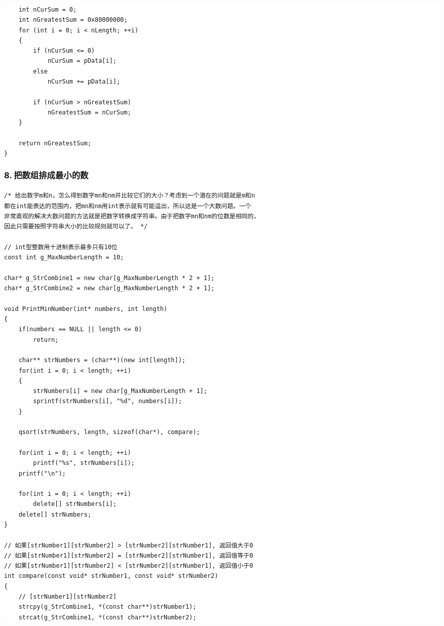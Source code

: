		int nCurSum = 0;
		int nGreatestSum = 0x80000000;
		for (int i = 0; i < nLength; ++i)
		{
			if (nCurSum <= 0)
				nCurSum = pData[i];
			else
				nCurSum += pData[i];

			if (nCurSum > nGreatestSum)
				nGreatestSum = nCurSum;
		}

		return nGreatestSum;
	}

### 8. 把数组排成最小的数
	
	/* 给出数字m和n，怎么得到数字mn和nm并比较它们的大小？考虑到一个潜在的问题就是m和n
	都在int能表达的范围内，把mn和nm用int表示就有可能溢出，所以这是一个大数问题。一个
	非常直观的解决大数问题的方法就是把数字转换成字符串。由于把数字mn和nm的位数是相同的，
	因此只需要按照字符串大小的比较规则就可以了。 */

	// int型整数用十进制表示最多只有10位
    const int g_MaxNumberLength = 10;
     
    char* g_StrCombine1 = new char[g_MaxNumberLength * 2 + 1];
    char* g_StrCombine2 = new char[g_MaxNumberLength * 2 + 1];
     
    void PrintMinNumber(int* numbers, int length)
    {
        if(numbers == NULL || length <= 0)
            return;
     
        char** strNumbers = (char**)(new int[length]);
        for(int i = 0; i < length; ++i)
        {
            strNumbers[i] = new char[g_MaxNumberLength + 1];
            sprintf(strNumbers[i], "%d", numbers[i]);
        }
     
        qsort(strNumbers, length, sizeof(char*), compare);
     
        for(int i = 0; i < length; ++i)
            printf("%s", strNumbers[i]);
        printf("\n");
     
        for(int i = 0; i < length; ++i)
            delete[] strNumbers[i];
        delete[] strNumbers;
    }
     
    // 如果[strNumber1][strNumber2] > [strNumber2][strNumber1], 返回值大于0
    // 如果[strNumber1][strNumber2] = [strNumber2][strNumber1], 返回值等于0
    // 如果[strNumber1][strNumber2] < [strNumber2][strNumber1], 返回值小于0
    int compare(const void* strNumber1, const void* strNumber2)
    {
        // [strNumber1][strNumber2]
        strcpy(g_StrCombine1, *(const char**)strNumber1);
        strcat(g_StrCombine1, *(const char**)strNumber2);
     